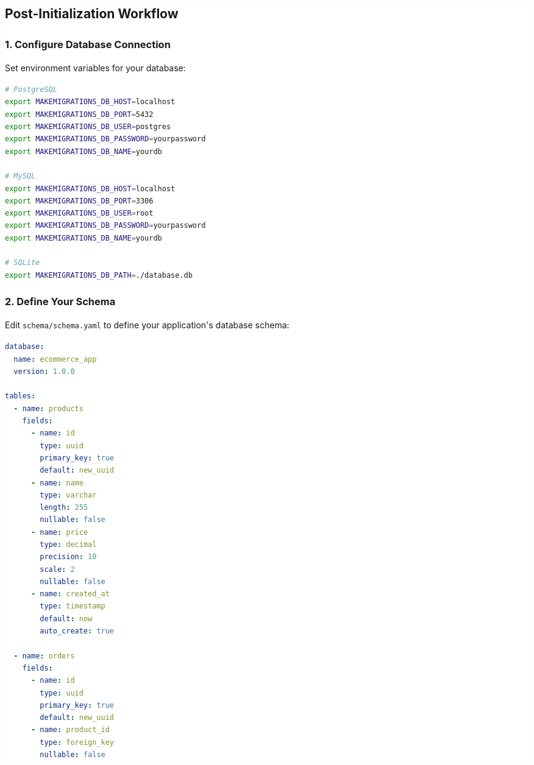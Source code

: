 ## Post-Initialization Workflow

### 1. Configure Database Connection

Set environment variables for your database:

```bash
# PostgreSQL
export MAKEMIGRATIONS_DB_HOST=localhost
export MAKEMIGRATIONS_DB_PORT=5432
export MAKEMIGRATIONS_DB_USER=postgres
export MAKEMIGRATIONS_DB_PASSWORD=yourpassword
export MAKEMIGRATIONS_DB_NAME=yourdb

# MySQL
export MAKEMIGRATIONS_DB_HOST=localhost
export MAKEMIGRATIONS_DB_PORT=3306
export MAKEMIGRATIONS_DB_USER=root
export MAKEMIGRATIONS_DB_PASSWORD=yourpassword
export MAKEMIGRATIONS_DB_NAME=yourdb

# SQLite
export MAKEMIGRATIONS_DB_PATH=./database.db
```

### 2. Define Your Schema

Edit `schema/schema.yaml` to define your application's database schema:

```yaml
database:
  name: ecommerce_app
  version: 1.0.0

tables:
  - name: products
    fields:
      - name: id
        type: uuid
        primary_key: true
        default: new_uuid
      - name: name
        type: varchar
        length: 255
        nullable: false
      - name: price
        type: decimal
        precision: 10
        scale: 2
        nullable: false
      - name: created_at
        type: timestamp
        default: now
        auto_create: true

  - name: orders
    fields:
      - name: id
        type: uuid
        primary_key: true
        default: new_uuid
      - name: product_id
        type: foreign_key
        nullable: false
```